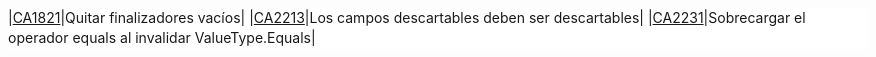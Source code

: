 |[CA1821](../code-quality/ca1821-remove-empty-finalizers.md)|Quitar finalizadores vacíos|
|[CA2213](../code-quality/ca2213-disposable-fields-should-be-disposed.md)|Los campos descartables deben ser descartables|
|[CA2231](../code-quality/ca2231-overload-operator-equals-on-overriding-valuetype-equals.md)|Sobrecargar el operador equals al invalidar ValueType.Equals|